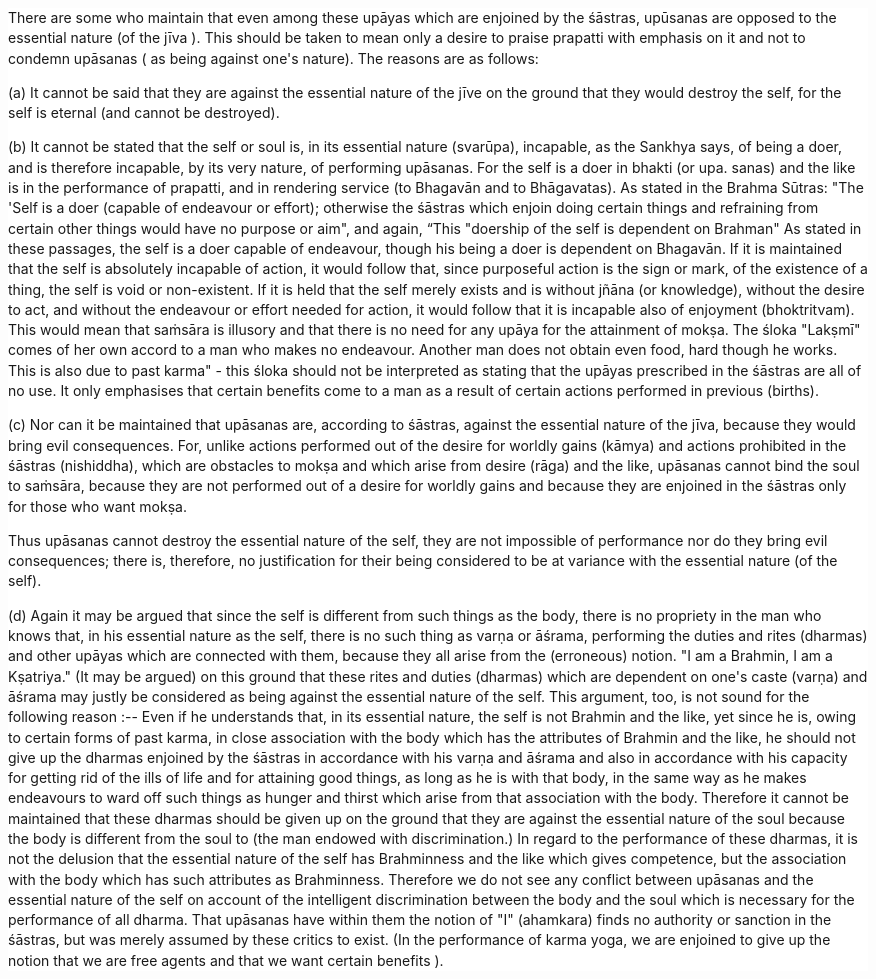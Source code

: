 There are some who maintain that even among these upāyas which are enjoined by the śāstras, upūsanas are opposed to the essential nature (of the jīva ). This should be taken to mean only a desire to praise prapatti with emphasis on it and not to condemn upāsanas ( as being against one's nature). The reasons are as follows:

(a) It cannot be said that they are against the essential nature of the jīve on the ground that they would destroy the self, for the self is eternal (and cannot be destroyed).

(b) It cannot be stated that the self or soul is, in its essential nature (svarūpa), incapable, as the Sankhya says, of being a doer, and is therefore incapable, by its very nature, of performing upāsanas. For the self is a doer in bhakti (or upa. sanas) and the like is in the performance of prapatti, and in rendering service (to Bhagavān and to Bhāgavatas). As stated in the Brahma Sūtras: "The 'Self is a doer (capable of endeavour or effort); otherwise the śāstras which enjoin doing certain things and refraining from certain other things would have no purpose or aim", and again, “This "doership of the self is dependent on Brahman" As stated in these passages, the self is a doer capable of endeavour, though his being a doer is dependent on Bhagavān. If it is maintained that the self is absolutely incapable of action, it would follow that, since purposeful action is the sign or mark, of the existence of a thing, the self is void or non-existent. If it is held that the self merely exists and is without jñāna (or knowledge), without the desire to act, and without the endeavour or effort needed for action, it would follow that it is incapable also of enjoyment (bhoktritvam). This would mean that saṁsāra is illusory and that there is no need for any upāya for the attainment of mokṣa. The śloka "Lakṣmī" comes of her own accord to a man who makes no endeavour. Another man does not obtain even food, hard though he works. This is also due to past karma" - this śloka should not be interpreted as stating that the upāyas prescribed in the śāstras are all of no use. It only emphasises that certain benefits come to a man as a result of certain actions performed in previous (births).

(c) Nor can it be maintained that upāsanas are, according to śāstras, against the essential nature of the jīva, because they would bring evil consequences. For, unlike actions performed out of the desire for worldly gains (kāmya) and actions prohibited in the śāstras (nishiddha), which are obstacles to mokṣa and which arise from desire (rāga) and the like, upāsanas cannot bind the soul to saṁsāra, because they are not performed out of a desire for worldly gains and because they are enjoined in the śāstras only for those who want mokṣa.

Thus upāsanas cannot destroy the essential nature of the self, they are not impossible of performance nor do they bring evil consequences; there is, therefore, no justification for their being considered to be at variance with the essential nature (of the self).

(d) Again it may be argued that since the self is different from such things as the body, there is no propriety in the man who knows that, in his essential nature as the self, there is no such thing as varṇa or āśrama, performing the duties and rites (dharmas) and other upāyas which are connected with them, because they all arise from the (erroneous) notion. "I am a Brahmin, I am a Kṣatriya." (It may be argued) on this ground that these rites and duties (dharmas) which are dependent on one's caste (varṇa) and āśrama may justly be considered as being against the essential nature of the self. This argument, too, is not sound for the following reason :-- Even if he understands that, in its essential nature, the self is not Brahmin and the like, yet since he is, owing to certain forms of past karma, in close association with the body which has the attributes of Brahmin and the like, he should not give up the dharmas enjoined by the śāstras in accordance with his varṇa and āśrama and also in accordance with his capacity for getting rid of the ills of life and for attaining good things, as long as he is with that body, in the same way as he makes endeavours to ward off such things as hunger and thirst which arise from that association with the body. Therefore it cannot be maintained that these dharmas should be given up on the ground that they are against the essential nature of the soul because the body is different from the soul to (the man endowed with discrimination.) In regard to the performance of these dharmas, it is not the delusion that the essential nature of the self has Brahminness and the like which gives competence, but the association with the body which has such attributes as Brahminness. Therefore we do not see any conflict between upāsanas and the essential nature of the self on account of the intelligent discrimination between the body and the soul which is necessary for the performance of all dharma. That upāsanas have within them the notion of "I" (ahamkara) finds no authority or sanction in the śāstras, but was merely assumed by these critics to exist. (In the performance of karma yoga, we are enjoined to give up the notion that we are free agents and that we want certain benefits ).
